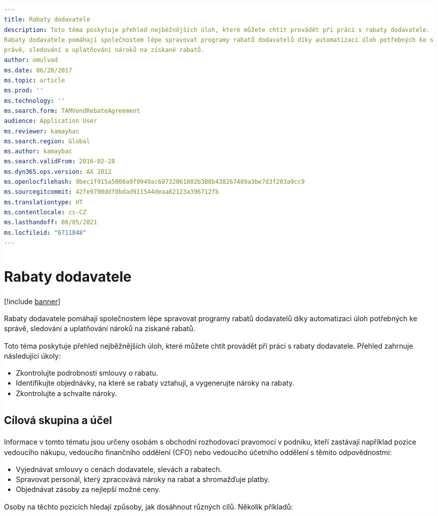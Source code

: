```yaml
---
title: Rabaty dodavatele
description: Toto téma poskytuje přehled nejběžnějších úloh, které můžete chtít provádět při práci s rabaty dodavatele. Rabaty dodavatele pomáhají společnostem lépe spravovat programy rabatů dodavatelů díky automatizaci úloh potřebných ke správě, sledování a uplatňování nároků na získané rabatů.
author: omulvad
ms.date: 06/20/2017
ms.topic: article
ms.prod: ''
ms.technology: ''
ms.search.form: TAMVendRebateAgreement
audience: Application User
ms.reviewer: kamaybac
ms.search.region: Global
ms.author: kamaybac
ms.search.validFrom: 2016-02-28
ms.dyn365.ops.version: AX 2012
ms.openlocfilehash: 9bec1f915a5008a9f9949ac69732061802b388b438267489a3be7d3f203a9cc9
ms.sourcegitcommit: 42fe9790ddf0bdad911544deaa82123a396712fb
ms.translationtype: HT
ms.contentlocale: cs-CZ
ms.lasthandoff: 08/05/2021
ms.locfileid: "6711848"
---
```

# <a name="vendor-rebates"></a>Rabaty dodavatele

[!include [banner](../includes/banner.md)]

Rabaty dodavatele pomáhají společnostem lépe spravovat programy rabatů dodavatelů díky automatizaci úloh potřebných ke správě, sledování a uplatňování nároků na získané rabatů.

Toto téma poskytuje přehled nejběžnějších úloh, které můžete chtít provádět při práci s rabaty dodavatele. Přehled zahrnuje následující úkoly:

- Zkontrolujte podrobnosti smlouvy o rabatu.
- Identifikujte objednávky, na které se rabaty vztahují, a vygenerujte nároky na rabaty.
- Zkontrolujte a schvalte nároky.

## <a name="audience-and-purpose"></a>Cílová skupina a účel

Informace v tomto tématu jsou určeny osobám s obchodní rozhodovací pravomocí v podniku, kteří zastávají například pozice vedoucího nákupu, vedoucího finančního oddělení (CFO) nebo vedoucího účetního oddělení s těmito odpovědnostmi:

- Vyjednávat smlouvy o cenách dodavatele, slevách a rabatech.
- Spravovat personál, který zpracovává nároky na rabat a shromažďuje platby.
- Objednávat zásoby za nejlepší možné ceny.

Osoby na těchto pozicích hledají způsoby, jak dosáhnout různých cílů. Několik příkladů:
